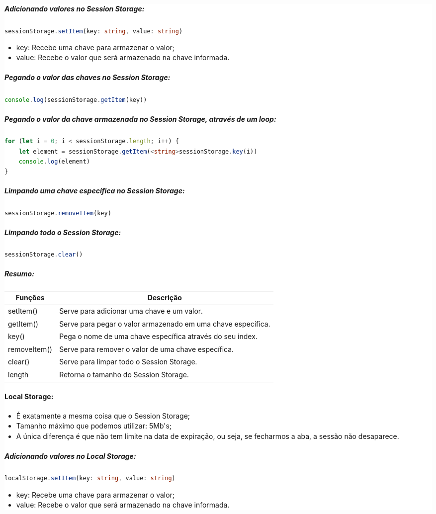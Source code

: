 ##### Adicionando valores no Session Storage:
```ts
sessionStorage.setItem(key: string, value: string)
```
- key: Recebe uma chave para armazenar o valor;
- value: Recebe o valor que será armazenado na chave informada.

##### Pegando o valor das chaves no Session Storage:
```ts
console.log(sessionStorage.getItem(key))
```

##### Pegando o valor da chave armazenada no Session Storage, através de um loop:
```ts
for (let i = 0; i < sessionStorage.length; i++) {
    let element = sessionStorage.getItem(<string>sessionStorage.key(i))
    console.log(element)
}
```

##### Limpando uma chave específica no Session Storage:
```ts
sessionStorage.removeItem(key)
```

##### Limpando todo o Session Storage:
```ts
sessionStorage.clear()
```

##### Resumo:
| Funções | Descrição |
| --- | --- |
| setItem() | Serve para adicionar uma chave e um valor. |
| getItem() | Serve para pegar o valor armazenado em uma chave específica. |
| key() | Pega o nome de uma chave específica através do seu index. |
| removeItem() | Serve para remover o valor de uma chave específica. |
| clear() | Serve para limpar todo o Session Storage. |
| length | Retorna o tamanho do Session Storage. |

#### Local Storage:
- É exatamente a mesma coisa que o Session Storage;
- Tamanho máximo que podemos utilizar: 5Mb's;
- A única diferença é que não tem limite na data de expiração, ou seja, se fecharmos a aba, a sessão não desaparece.

##### Adicionando valores no Local Storage:
```ts
localStorage.setItem(key: string, value: string)
```
- key: Recebe uma chave para armazenar o valor;
- value: Recebe o valor que será armazenado na chave informada.
